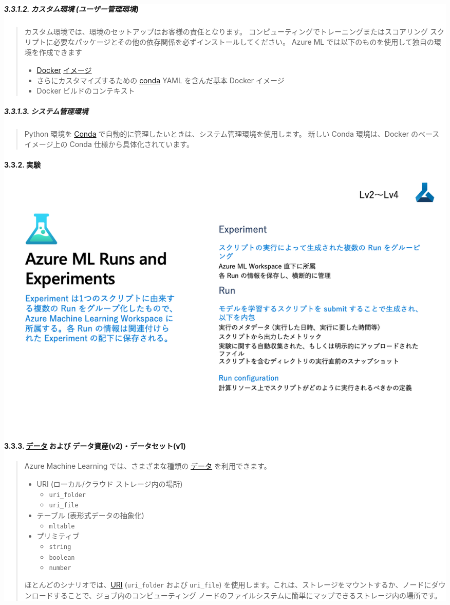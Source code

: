 ##### 3.3.1.2. カスタム環境 (ユーザー管理環境)

> カスタム環境では、環境のセットアップはお客様の責任となります。 コンピューティングでトレーニングまたはスコアリング スクリプトに必要なパッケージとその他の依存関係を必ずインストールしてください。 Azure ML では以下のものを使用して独自の環境を作成できます
> 
> * [Docker](https://docs.docker.jp/get-started/overview.html) [イメージ](https://docs.docker.jp/get-started/overview.html#id16)
> * さらにカスタマイズするための [conda](https://ja.wikipedia.org/wiki/Anaconda_(Python%E3%83%87%E3%82%A3%E3%82%B9%E3%83%88%E3%83%AA%E3%83%93%E3%83%A5%E3%83%BC%E3%82%B7%E3%83%A7%E3%83%B3)) YAML を含んだ基本 Docker イメージ
> * Docker ビルドのコンテキスト

##### 3.3.1.3. システム管理環境

> Python 環境を [Conda](https://conda.io/docs/) で自動的に管理したいときは、システム管理環境を使用します。 新しい Conda 環境は、Docker のベース イメージ上の Conda 仕様から具体化されています。


#### 3.3.2. 実験

![Azure ML Runs and Experiments](./assets/images/mlinsider_step_by_step_mlops_v1.01_1280x720px-00055.png)


#### 3.3.3. [データ](https://learn.microsoft.com/ja-jp/azure/machine-learning/azure-machine-learning-glossary#data) および データ資産(v2)・データセット(v1)

> Azure Machine Learning では、さまざまな種類の [データ](https://learn.microsoft.com/ja-jp/azure/machine-learning/concept-data) を利用できます。
> 
> * URI (ローカル/クラウド ストレージ内の場所)
>   * `uri_folder`
>   * `uri_file`
> * テーブル (表形式データの抽象化)
>   * `mltable`
> * プリミティブ
>   * `string`
>   * `boolean`
>   * `number`
> 
> ほとんどのシナリオでは、[URI](https://learn.microsoft.com/ja-jp/azure/machine-learning/concept-data#uri) (`uri_folder` および `uri_file`) を使用します。これは、ストレージをマウントするか、ノードにダウンロードすることで、ジョブ内のコンピューティング ノードのファイルシステムに簡単にマップできるストレージ内の場所です。